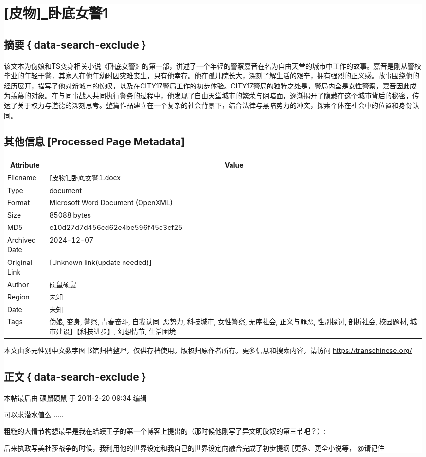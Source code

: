 # [皮物]_卧底女警1



## 摘要  { data-search-exclude }


该文本为伪娘和TS变身相关小说《卧底女警》的第一部，讲述了一个年轻的警察嘉音在名为自由天堂的城市中工作的故事。嘉音是刚从警校毕业的年轻干警，其家人在他年幼时因灾难丧生，只有他幸存。他在孤儿院长大，深刻了解生活的艰辛，拥有强烈的正义感。故事围绕他的经历展开，描写了他对新城市的惊叹，以及在CITY17警局工作的初步体验。CITY17警局的独特之处是，警局内全是女性警察，嘉音因此成为羡慕的对象。在与同事战人共同执行警务的过程中，他发现了自由天堂城市的繁荣与阴暗面，逐渐揭开了隐藏在这个城市背后的秘密，传达了关于权力与道德的深刻思考。整篇作品建立在一个复杂的社会背景下，结合法律与黑暗势力的冲突，探索个体在社会中的位置和身份认同。



## 其他信息 [Processed Page Metadata]

| Attribute       | Value                                  |
|-----------------|----------------------------------------|
| Filename        | [皮物]_卧底女警1.docx                             |
| Type            | document                                 |
| Format          | Microsoft Word Document (OpenXML)                               |
| Size            | 85088 bytes                           |
| MD5             | c10d27d7d456cd62e4be596f45c3cf25                                  |
| Archived Date   | 2024-12-07                             |
| Original Link   | [Unknown link(update needed)]                         |
| Author          | 硕鼠硕鼠                               |
| Region          | 未知                               |
| Date            | 未知                                 |
| Tags            | 伪娘, 变身, 警察, 青春奋斗, 自我认同, 恶势力, 科技城市, 女性警察, 无序社会, 正义与罪恶, 性别探讨, 剖析社会, 校园题材, 城市建设】【科技进步】, 幻想情节, 生活困境                                 |

本文由多元性别中文数字图书馆归档整理，仅供存档使用。版权归原作者所有。更多信息和搜索内容，请访问 <https://transchinese.org/>


## 正文 { data-search-exclude }


本帖最后由 硕鼠硕鼠 于 2011-2-20 09:34 编辑



可以求潜水值么 .....



粗糙的大情节构想最早是我在蛤蟆王子的第一个博客上提出的（那时候他刚写了异文明胶奴的第三节吧？）:



后来执政写美杜莎战争的时候，我利用他的世界设定和我自己的世界设定向融合完成了初步提纲 [更多、更全小说等， @请记住
